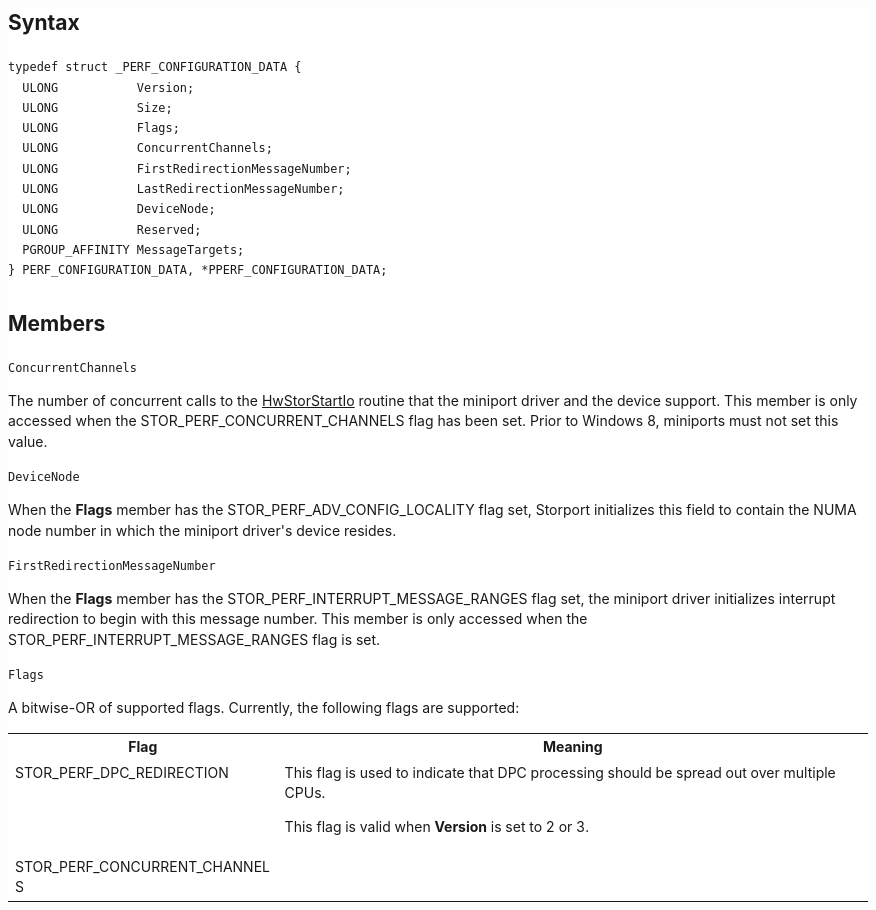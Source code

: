 ## Syntax
````
typedef struct _PERF_CONFIGURATION_DATA {
  ULONG           Version;
  ULONG           Size;
  ULONG           Flags;
  ULONG           ConcurrentChannels;
  ULONG           FirstRedirectionMessageNumber;
  ULONG           LastRedirectionMessageNumber;
  ULONG           DeviceNode;
  ULONG           Reserved;
  PGROUP_AFFINITY MessageTargets;
} PERF_CONFIGURATION_DATA, *PPERF_CONFIGURATION_DATA;
````

## Members


`ConcurrentChannels`

The number of concurrent calls to the <a href="..\storport\nc-storport-hw_startio.md">HwStorStartIo</a> routine that the miniport driver and the device  support. This member is only accessed when the STOR_PERF_CONCURRENT_CHANNELS flag has been set. Prior to Windows 8, miniports must not set this value.

`DeviceNode`

When the <b>Flags</b> member has the STOR_PERF_ADV_CONFIG_LOCALITY flag set, Storport initializes this field to contain the NUMA node number in which the miniport driver's device resides.

`FirstRedirectionMessageNumber`

When the <b>Flags</b> member has the STOR_PERF_INTERRUPT_MESSAGE_RANGES flag set, the miniport driver initializes interrupt redirection to begin with this message number. This member is only accessed when the STOR_PERF_INTERRUPT_MESSAGE_RANGES flag is set.

`Flags`

A bitwise-OR of supported flags. Currently, the following flags are supported:
	  
<table>
<tr>
<th>Flag</th>
<th>Meaning</th>
</tr>
<tr>
<td>
STOR_PERF_DPC_REDIRECTION

</td>
<td>
This flag is used to indicate that DPC processing should be spread out over multiple CPUs.

This flag is valid when <b>Version</b> is set to 2 or 3.

</td>
</tr>
<tr>
<td>
STOR_PERF_CONCURRENT_CHANNELS
